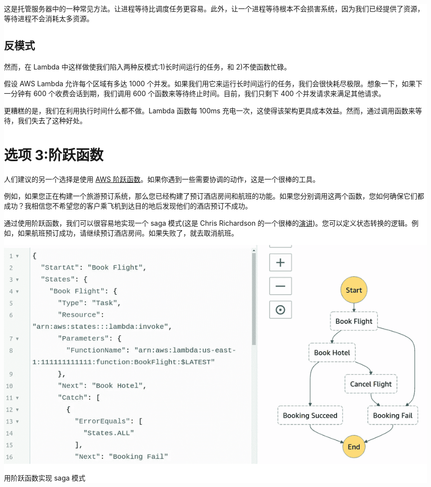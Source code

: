 这是托管服务器中的一种常见方法。让进程等待比调度任务更容易。此外，让一个进程等待根本不会损害系统，因为我们已经提供了资源，等待进程不会消耗太多资源。

## 反模式

然而，在 Lambda 中这样做使我们陷入两种反模式:1)长时间运行的任务，和 2)不使函数忙碌。

假设 AWS Lambda 允许每个区域有多达 1000 个并发。如果我们用它来运行长时间运行的任务，我们会很快耗尽极限。想象一下，如果下一分钟有 600 个收费会话到期，我们调用 600 个函数来等待终止时间。目前，我们只剩下 400 个并发请求来满足其他请求。

更糟糕的是，我们在利用执行时间什么都不做。Lambda 函数每 100ms 充电一次，这使得该架构更具成本效益。然而，通过调用函数来等待，我们失去了这种好处。

# 选项 3:阶跃函数

人们建议的另一个选择是使用 [AWS 阶跃函数](https://aws.amazon.com/step-functions/)。如果你遇到一些需要协调的动作，这是一个很棒的工具。

例如，如果您正在构建一个旅游预订系统，那么您已经构建了预订酒店房间和航班的功能。如果您分别调用这两个函数，您如何确保它们都成功？我相信您不希望您的客户乘飞机到达目的地后发现他们的酒店预订不成功。

通过使用阶跃函数，我们可以很容易地实现一个 saga 模式(这是 Chris Richardson 的一个很棒的[演讲](https://youtu.be/txlSrGVCK18))。您可以定义状态转换的逻辑。例如，如果航班预订成功，请继续预订酒店房间。如果失败了，就去取消航班。

![](img/d58276d6a9adb39af002bc5716716e6a.png)

用阶跃函数实现 saga 模式
